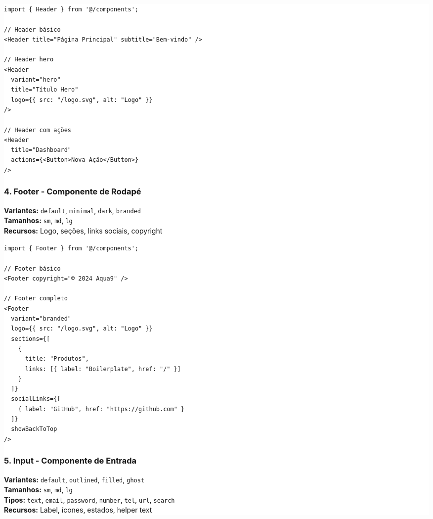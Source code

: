 ```tsx
import { Header } from '@/components';

// Header básico
<Header title="Página Principal" subtitle="Bem-vindo" />

// Header hero
<Header 
  variant="hero"
  title="Título Hero"
  logo={{ src: "/logo.svg", alt: "Logo" }}
/>

// Header com ações
<Header 
  title="Dashboard"
  actions={<Button>Nova Ação</Button>}
/>
```

### 4. **Footer** - Componente de Rodapé

**Variantes:** `default`, `minimal`, `dark`, `branded`  
**Tamanhos:** `sm`, `md`, `lg`  
**Recursos:** Logo, seções, links sociais, copyright

```tsx
import { Footer } from '@/components';

// Footer básico
<Footer copyright="© 2024 Aqua9" />

// Footer completo
<Footer
  variant="branded"
  logo={{ src: "/logo.svg", alt: "Logo" }}
  sections={[
    {
      title: "Produtos",
      links: [{ label: "Boilerplate", href: "/" }]
    }
  ]}
  socialLinks={[
    { label: "GitHub", href: "https://github.com" }
  ]}
  showBackToTop
/>
```

### 5. **Input** - Componente de Entrada

**Variantes:** `default`, `outlined`, `filled`, `ghost`  
**Tamanhos:** `sm`, `md`, `lg`  
**Tipos:** `text`, `email`, `password`, `number`, `tel`, `url`, `search`  
**Recursos:** Label, ícones, estados, helper text
